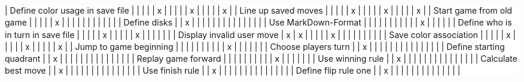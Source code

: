 | Define color usage in save file    |                     |                        |                     |                                | x                 |                   |                                   |                       |                         | x               |                     |                   |         |             | x          |
| Line up saved moves                |                     |                        |                     |                                | x                 |                   |                                   |                       |                         | x               |                     |                   |         |             | x          |
| Start game from old game           |                     |                        |                     |                                | x                 |                   |                                   |                       |                         |                 |                     |                   |         |             |            |
| Define disks                       |                     | x                      |                     |                                |                   |                   |                                   |                       |                         |                 |                     |                   |         |             |            |
| Use MarkDown-Format                |                     |                        |                     |                                |                   |                   |                                   |                       |                         |                 | x                   |                   |         |             |            |
| Define who is in turn in save file |                     |                        |                     |                                | x                 |                   |                                   |                       |                         | x               |                     |                   |         |             |            |
| Display invalid user move          | x                   | x                      |                     |                                |                   |                   | x                                 |                       |                         |                 |                     |                   |         |             |            |
| Save color association             |                     |                        |                     |                                | x                 |                   |                                   |                       |                         | x               |                     |                   |         |             | x          |
| Jump to game beginning             |                     |                        |                     |                                |                   |                   |                                   |                       |                         | x               |                     |                   |         |             |            |
| Choose players turn                |                     | x                      |                     |                                |                   |                   |                                   |                       |                         |                 |                     |                   |         |             |            |
| Define starting quadrant           |                     | x                      |                     |                                |                   |                   |                                   |                       |                         |                 |                     |                   |         |             |            |
| Replay game forward                |                     |                        |                     |                                |                   |                   |                                   |                       |                         | x               |                     |                   |         |             |            |
| Use winning rule                   |                     | x                      |                     |                                |                   |                   |                                   |                       |                         |                 |                     |                   |         |             |            |
| Calculate best move                |                     | x                      |                     |                                |                   |                   |                                   |                       |                         |                 |                     |                   |         |             |            |
| Use finish rule                    |                     | x                      |                     |                                |                   |                   |                                   |                       |                         |                 |                     |                   |         |             |            |
| Define flip rule one               |                     | x                      |                     |                                |                   |                   |                                   |                       |                         |                 |                     |                   |         |             |            |